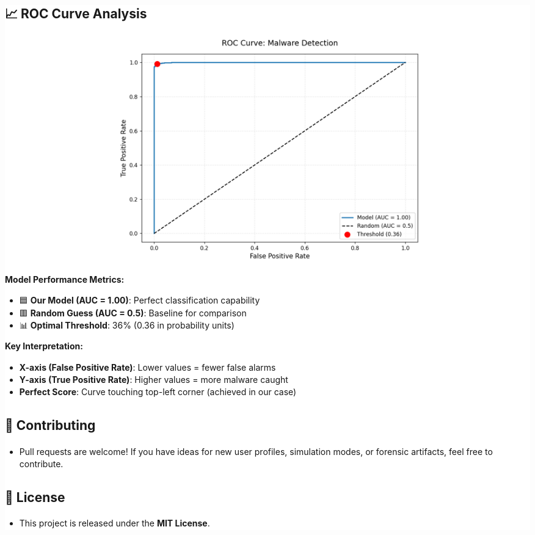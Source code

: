 ## 📈 **ROC Curve Analysis**
<p align="center">
  <img src="assets/ROC_Curve.png" alt="ROC Curve: Malware Detection Performance" width="500"/>
</p>

**Model Performance Metrics:**
- 🟦 **Our Model (AUC = 1.00)**: Perfect classification capability  
- 🟥 **Random Guess (AUC = 0.5)**: Baseline for comparison  
- 📊 **Optimal Threshold**: 36% (0.36 in probability units)  

**Key Interpretation:**
- **X-axis (False Positive Rate)**: Lower values = fewer false alarms  
- **Y-axis (True Positive Rate)**: Higher values = more malware caught  
- **Perfect Score**: Curve touching top-left corner (achieved in our case)

## 🤝 **Contributing**
- Pull requests are welcome! If you have ideas for new user profiles, simulation modes, or forensic artifacts, feel free to contribute.

## :book: **License**
- This project is released under the **MIT License**.
